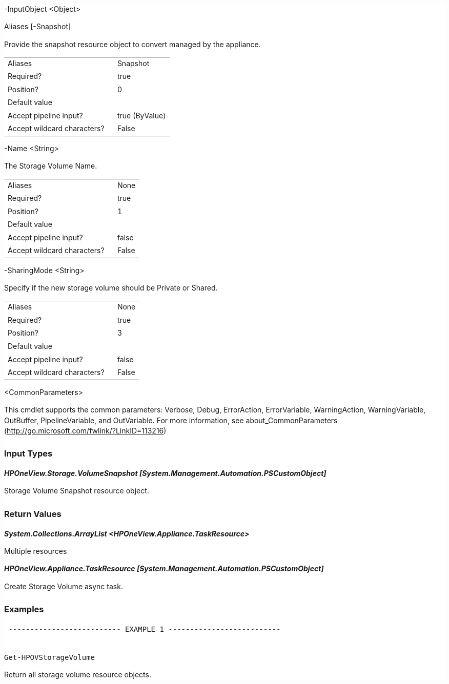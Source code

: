  -InputObject &lt;Object&gt;<p>
Aliases [-Snapshot]

Provide the snapshot resource object to convert managed by the appliance.

<table><tbody><tr><td>Aliases</td><td>Snapshot</td></tr><tr><td>Required?</td><td>true</td></tr><tr><td>Position?</td><td>0</td></tr><tr><td>Default value</td><td></td></tr><tr><td>Accept pipeline input?</td><td>true (ByValue)</td></tr><tr><td>Accept wildcard characters?&nbsp;&nbsp;&nbsp; </td><td>False</td></tr></tbody></table>

 -Name &lt;String&gt;<p>
The Storage Volume Name.

<table><tbody><tr><td>Aliases</td><td>None</td></tr><tr><td>Required?</td><td>true</td></tr><tr><td>Position?</td><td>1</td></tr><tr><td>Default value</td><td></td></tr><tr><td>Accept pipeline input?</td><td>false</td></tr><tr><td>Accept wildcard characters?&nbsp;&nbsp;&nbsp; </td><td>False</td></tr></tbody></table>

 -SharingMode &lt;String&gt;<p>
Specify if the new storage volume should be Private or Shared.

<table><tbody><tr><td>Aliases</td><td>None</td></tr><tr><td>Required?</td><td>true</td></tr><tr><td>Position?</td><td>3</td></tr><tr><td>Default value</td><td></td></tr><tr><td>Accept pipeline input?</td><td>false</td></tr><tr><td>Accept wildcard characters?&nbsp;&nbsp;&nbsp; </td><td>False</td></tr></tbody></table>

 &lt;CommonParameters&gt;

This cmdlet supports the common parameters: Verbose, Debug, ErrorAction, ErrorVariable, WarningAction, WarningVariable, OutBuffer, PipelineVariable, and OutVariable. For more information, see about_CommonParameters (<a href="http://go.microsoft.com/fwlink/?LinkID=113216">http://go.microsoft.com/fwlink/?LinkID=113216</a>)<p>

### Input Types

_**HPOneView.Storage.VolumeSnapshot [System.Management.Automation.PSCustomObject]**_

 Storage Volume Snapshot resource object.



### Return Values

_**System.Collections.ArrayList &lt;HPOneView.Appliance.TaskResource&gt;**_

 

Multiple resources

 _**HPOneView.Appliance.TaskResource [System.Management.Automation.PSCustomObject]**_

 

Create Storage Volume async task.



### Examples

<pre> -------------------------- EXAMPLE 1 --------------------------<p>
Get-HPOVStorageVolume
</pre>
Return all storage volume resource objects.
